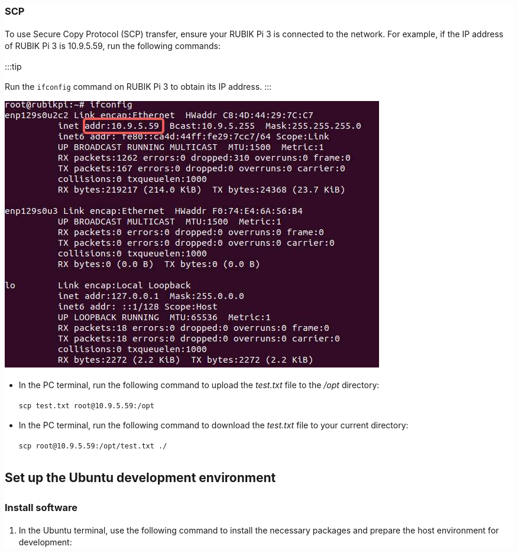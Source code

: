 ### SCP

To use Secure Copy Protocol (SCP) transfer, ensure your RUBIK Pi 3 is connected to the network. For example, if the IP address of RUBIK Pi 3 is 10.9.5.59, run the following commands:

:::tip

Run the `ifconfig` command on RUBIK Pi 3 to obtain its IP address.
:::

![](images/image-60.jpg)

* In the PC terminal, run the following command to upload the *test.txt* file to the */opt* directory:

  ```shell
  scp test.txt root@10.9.5.59:/opt
  ```

* In the PC terminal, run the following command to download the *test.txt* file to your current directory:

  ```shell
  scp root@10.9.5.59:/opt/test.txt ./
  ```

## Set up the Ubuntu development environment

### Install software

1. In the Ubuntu terminal, use the following command to install the necessary packages and prepare the host environment for development:

